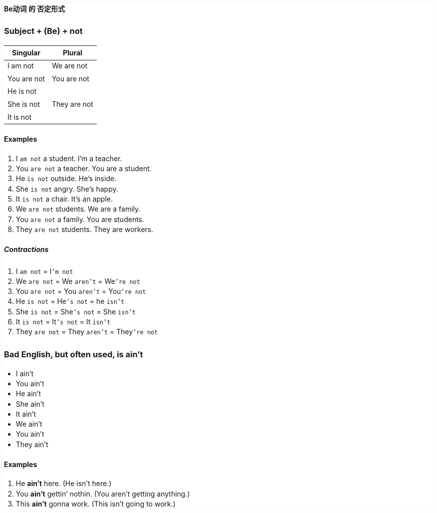 **Be动词 的 否定形式**

### Subject + (Be) + not

| Singular    | Plural       |
| ----------- | ------------ |
| I am not    | We are not   |
| You are not | You are not  |
| He is not   |
| She is not  | They are not |
| It is not   |

#### Examples

1. I `am not` a student. I’m a teacher.
2. You `are not` a teacher. You are a student.
3. He `is not` outside. He’s inside.
4. She `is not` angry. She’s happy.
5. It `is not` a chair.  It’s an apple.
6. We `are not` students. We are a family.
7. You `are not` a family.  You are students.
8. They `are not` students.  They are workers.

##### Contractions

1. I `am not` = I`’m not`
2. We `are not` = We `aren’t` = We`’re not`
3. You `are not` = You `aren’t` = You`’re not`
4. He `is not` = He`’s not` = he `isn’t`
5. She `is not` = She`’s not` = She `isn’t`
6. It `is not` = It`’s not` = It `isn’t`
7. They `are not` = They `aren’t` = They`’re not`

### Bad English, but often used, is ain’t

- I ain’t
- You ain’t
- He ain’t
- She ain’t
- It ain’t
- We ain’t
- You ain’t
- They ain’t

#### Examples

1. He **ain’t** here. (He isn’t here.)
2. You **ain’t** gettin’ nothin. (You aren’t getting anything.)
3. This **ain’t**  gonna work. (This isn’t going to work.)
